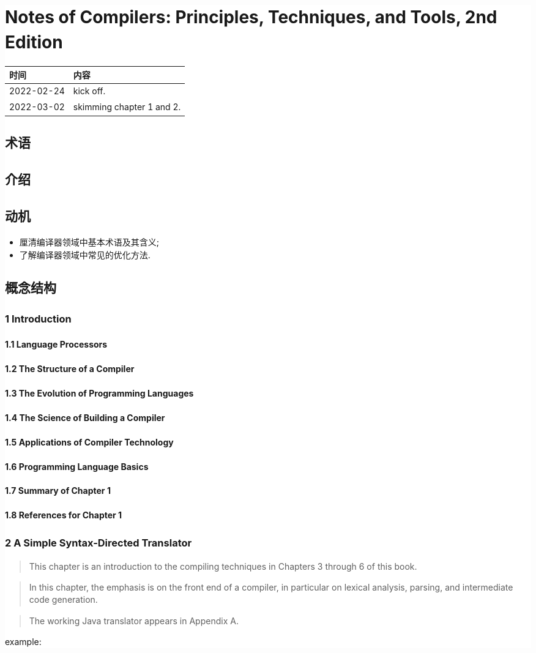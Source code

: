 # Notes of **Compilers: Principles, Techniques, and Tools, 2nd Edition**


|时间|内容|
|:---|:---|
|2022-02-24| kick off. |
|2022-03-02| skimming chapter 1 and 2. |

## 术语



## 介绍



## 动机



- 厘清编译器领域中基本术语及其含义;
- 了解编译器领域中常见的优化方法.

## 概念结构



### 1  Introduction
#### 1.1 Language Processors
#### 1.2 The Structure of a Compiler
#### 1.3 The Evolution of Programming Languages
#### 1.4 The Science of Building a Compiler
#### 1.5 Applications of Compiler Technology
#### 1.6 Programming Language Basics
#### 1.7 Summary of Chapter 1
#### 1.8 References for Chapter 1

### 2 A Simple Syntax-Directed Translator

> This chapter is an introduction to the compiling techniques in Chapters 3 through 6 of this book.

> In this chapter, the emphasis is on the front end of a compiler, in particular on lexical analysis, parsing, and intermediate code generation.

> The working Java translator appears in Appendix A.

example:
